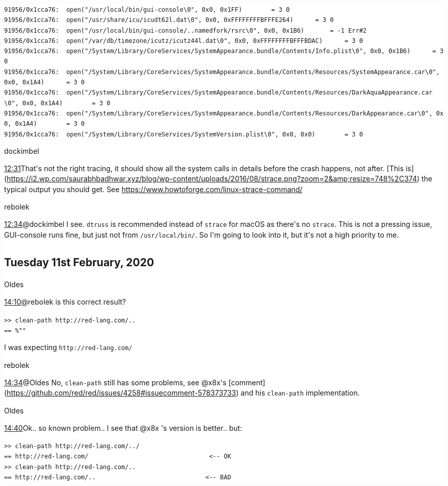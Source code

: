 ```
91956/0x1cca76:  open("/usr/local/bin/gui-console\0", 0x0, 0x1FF)		 = 3 0
91956/0x1cca76:  open("/usr/share/icu/icudt62l.dat\0", 0x0, 0xFFFFFFFFBFFFE264)		 = 3 0
91956/0x1cca76:  open("/usr/local/bin/gui-console/..namedfork/rsrc\0", 0x0, 0x1B6)		 = -1 Err#2
91956/0x1cca76:  open("/var/db/timezone/icutz/icutz44l.dat\0", 0x0, 0xFFFFFFFFBFFFBDAC)		 = 3 0
91956/0x1cca76:  open("/System/Library/CoreServices/SystemAppearance.bundle/Contents/Info.plist\0", 0x0, 0x1B6)		 = 3 0
91956/0x1cca76:  open("/System/Library/CoreServices/SystemAppearance.bundle/Contents/Resources/SystemAppearance.car\0", 0x0, 0x1A4)		 = 3 0
91956/0x1cca76:  open("/System/Library/CoreServices/SystemAppearance.bundle/Contents/Resources/DarkAquaAppearance.car\0", 0x0, 0x1A4)		 = 3 0
91956/0x1cca76:  open("/System/Library/CoreServices/SystemAppearance.bundle/Contents/Resources/DarkAppearance.car\0", 0x0, 0x1A4)		 = 3 0
91956/0x1cca76:  open("/System/Library/CoreServices/SystemVersion.plist\0", 0x0, 0x0)		 = 3 0
```

dockimbel

[12:31](#msg5e414d22c900d747abf6fd0e)That's not the right tracing, it should show all the system calls in details before the crash happens, not after. \[This is](https://i2.wp.com/saurabhbadhwar.xyz/blog/wp-content/uploads/2016/08/strace.png?zoom=2&amp;resize=748%2C374) the typical output you should get. See https://www.howtoforge.com/linux-strace-command/

rebolek

[12:34](#msg5e414dba63c15921f46dbe45)@dockimbel I see. `dtruss` is recommended instead of `strace` for macOS as there's no `strace`. This is not a pressing issue, GUI-console runs fine, but just not from `/usr/local/bin/`. So I'm going to look into it, but it's not a high priority to me.

## Tuesday 11st February, 2020

Oldes

[14:10](#msg5e42b5f2340a8019bbb68430)@rebolek is this correct result?

```
>> clean-path http://red-lang.com/..
== %""
```

I was expecting `http://red-lang.com/`

rebolek

[14:34](#msg5e42bb6a3716b919ba0fc67b)@Oldes No, `clean-path` still has some problems, see @x8x's \[comment](https://github.com/red/red/issues/4258#issuecomment-578373733) and his `clean-path` implementation.

Oldes

[14:40](#msg5e42bce93716b919ba0fcaf6)Ok.. so known problem.. I see that @x8x 's version is better.. but:

```
>> clean-path http://red-lang.com/../
== http://red-lang.com/                                 <-- OK
>> clean-path http://red-lang.com/..
== http://red-lang.com/..                              <-- BAD
```
